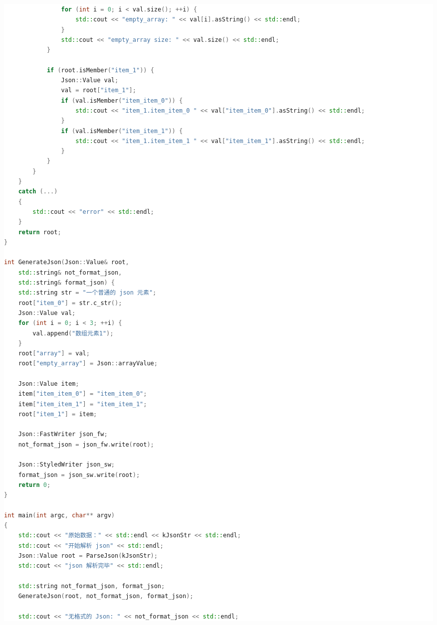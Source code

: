 ``` cpp
                for (int i = 0; i < val.size(); ++i) {
                    std::cout << "empty_array: " << val[i].asString() << std::endl;
                }
                std::cout << "empty_array size: " << val.size() << std::endl;
            }

            if (root.isMember("item_1")) {
                Json::Value val;
                val = root["item_1"];
                if (val.isMember("item_item_0")) {
                    std::cout << "item_1.item_item_0 " << val["item_item_0"].asString() << std::endl;
                }
                if (val.isMember("item_item_1")) {
                    std::cout << "item_1.item_item_1 " << val["item_item_1"].asString() << std::endl;
                }
            }
        }
    }
    catch (...)
    {
        std::cout << "error" << std::endl;
    }
    return root;
}

int GenerateJson(Json::Value& root, 
    std::string& not_format_json,
    std::string& format_json) {
    std::string str = "一个普通的 json 元素";
    root["item_0"] = str.c_str();
    Json::Value val;
    for (int i = 0; i < 3; ++i) {
        val.append("数组元素1");
    }
    root["array"] = val;
    root["empty_array"] = Json::arrayValue;
    
    Json::Value item;
    item["item_item_0"] = "item_item_0";
    item["item_item_1"] = "item_item_1";
    root["item_1"] = item;

    Json::FastWriter json_fw;
    not_format_json = json_fw.write(root);

    Json::StyledWriter json_sw;
    format_json = json_sw.write(root);
    return 0;
}

int main(int argc, char** argv)
{
    std::cout << "原始数据：" << std::endl << kJsonStr << std::endl;
    std::cout << "开始解析 json" << std::endl;
    Json::Value root = ParseJson(kJsonStr);
    std::cout << "json 解析完毕" << std::endl;

    std::string not_format_json, format_json;
    GenerateJson(root, not_format_json, format_json);

    std::cout << "无格式的 Json: " << not_format_json << std::endl;
```